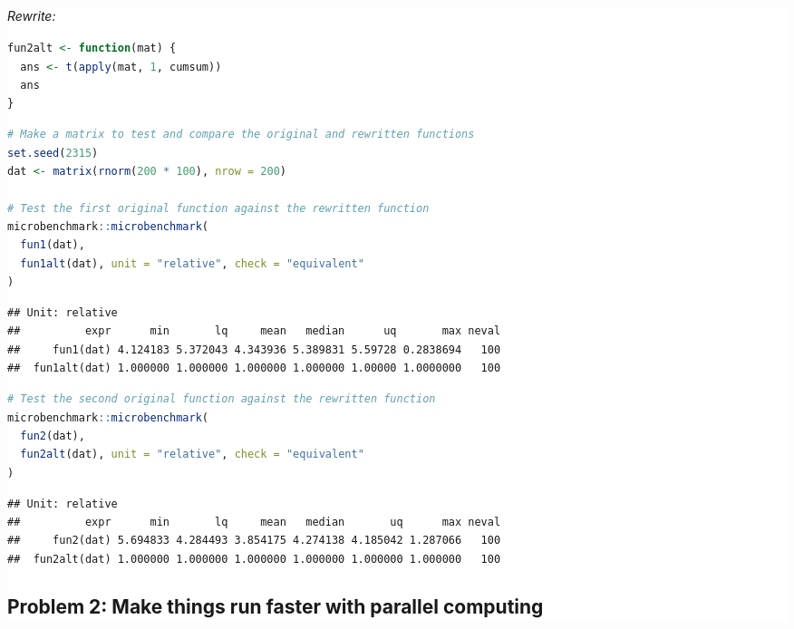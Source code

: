 *Rewrite:*

``` r
fun2alt <- function(mat) {
  ans <- t(apply(mat, 1, cumsum))
  ans
}
```

``` r
# Make a matrix to test and compare the original and rewritten functions
set.seed(2315)
dat <- matrix(rnorm(200 * 100), nrow = 200)

# Test the first original function against the rewritten function
microbenchmark::microbenchmark(
  fun1(dat),
  fun1alt(dat), unit = "relative", check = "equivalent"
)
```

    ## Unit: relative
    ##          expr      min       lq     mean   median      uq       max neval
    ##     fun1(dat) 4.124183 5.372043 4.343936 5.389831 5.59728 0.2838694   100
    ##  fun1alt(dat) 1.000000 1.000000 1.000000 1.000000 1.00000 1.0000000   100

``` r
# Test the second original function against the rewritten function
microbenchmark::microbenchmark(
  fun2(dat),
  fun2alt(dat), unit = "relative", check = "equivalent"
)
```

    ## Unit: relative
    ##          expr      min       lq     mean   median       uq      max neval
    ##     fun2(dat) 5.694833 4.284493 3.854175 4.274138 4.185042 1.287066   100
    ##  fun2alt(dat) 1.000000 1.000000 1.000000 1.000000 1.000000 1.000000   100

## Problem 2: Make things run faster with parallel computing
